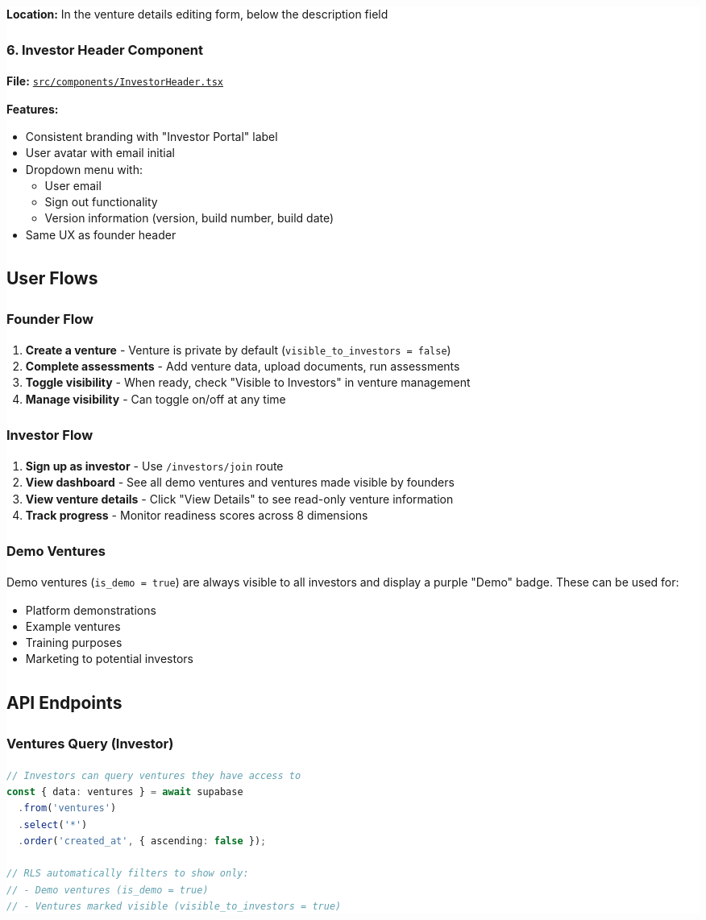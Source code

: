 **Location:** In the venture details editing form, below the description field

### 6. Investor Header Component

**File:** [`src/components/InvestorHeader.tsx`](../src/components/InvestorHeader.tsx)

**Features:**
- Consistent branding with "Investor Portal" label
- User avatar with email initial
- Dropdown menu with:
  - User email
  - Sign out functionality
  - Version information (version, build number, build date)
- Same UX as founder header

## User Flows

### Founder Flow

1. **Create a venture** - Venture is private by default (`visible_to_investors = false`)
2. **Complete assessments** - Add venture data, upload documents, run assessments
3. **Toggle visibility** - When ready, check "Visible to Investors" in venture management
4. **Manage visibility** - Can toggle on/off at any time

### Investor Flow

1. **Sign up as investor** - Use `/investors/join` route
2. **View dashboard** - See all demo ventures and ventures made visible by founders
3. **View venture details** - Click "View Details" to see read-only venture information
4. **Track progress** - Monitor readiness scores across 8 dimensions

### Demo Ventures

Demo ventures (`is_demo = true`) are always visible to all investors and display a purple "Demo" badge. These can be used for:
- Platform demonstrations
- Example ventures
- Training purposes
- Marketing to potential investors

## API Endpoints

### Ventures Query (Investor)

```typescript
// Investors can query ventures they have access to
const { data: ventures } = await supabase
  .from('ventures')
  .select('*')
  .order('created_at', { ascending: false });

// RLS automatically filters to show only:
// - Demo ventures (is_demo = true)
// - Ventures marked visible (visible_to_investors = true)
```
